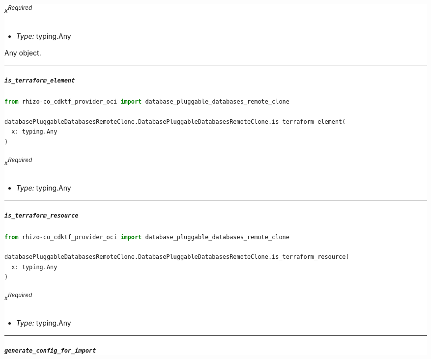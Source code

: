 ###### `x`<sup>Required</sup> <a name="x" id="rhizo-co-terraform-provider-oci.databasePluggableDatabasesRemoteClone.DatabasePluggableDatabasesRemoteClone.isConstruct.parameter.x"></a>

- *Type:* typing.Any

Any object.

---

##### `is_terraform_element` <a name="is_terraform_element" id="rhizo-co-terraform-provider-oci.databasePluggableDatabasesRemoteClone.DatabasePluggableDatabasesRemoteClone.isTerraformElement"></a>

```python
from rhizo-co_cdktf_provider_oci import database_pluggable_databases_remote_clone

databasePluggableDatabasesRemoteClone.DatabasePluggableDatabasesRemoteClone.is_terraform_element(
  x: typing.Any
)
```

###### `x`<sup>Required</sup> <a name="x" id="rhizo-co-terraform-provider-oci.databasePluggableDatabasesRemoteClone.DatabasePluggableDatabasesRemoteClone.isTerraformElement.parameter.x"></a>

- *Type:* typing.Any

---

##### `is_terraform_resource` <a name="is_terraform_resource" id="rhizo-co-terraform-provider-oci.databasePluggableDatabasesRemoteClone.DatabasePluggableDatabasesRemoteClone.isTerraformResource"></a>

```python
from rhizo-co_cdktf_provider_oci import database_pluggable_databases_remote_clone

databasePluggableDatabasesRemoteClone.DatabasePluggableDatabasesRemoteClone.is_terraform_resource(
  x: typing.Any
)
```

###### `x`<sup>Required</sup> <a name="x" id="rhizo-co-terraform-provider-oci.databasePluggableDatabasesRemoteClone.DatabasePluggableDatabasesRemoteClone.isTerraformResource.parameter.x"></a>

- *Type:* typing.Any

---

##### `generate_config_for_import` <a name="generate_config_for_import" id="rhizo-co-terraform-provider-oci.databasePluggableDatabasesRemoteClone.DatabasePluggableDatabasesRemoteClone.generateConfigForImport"></a>
